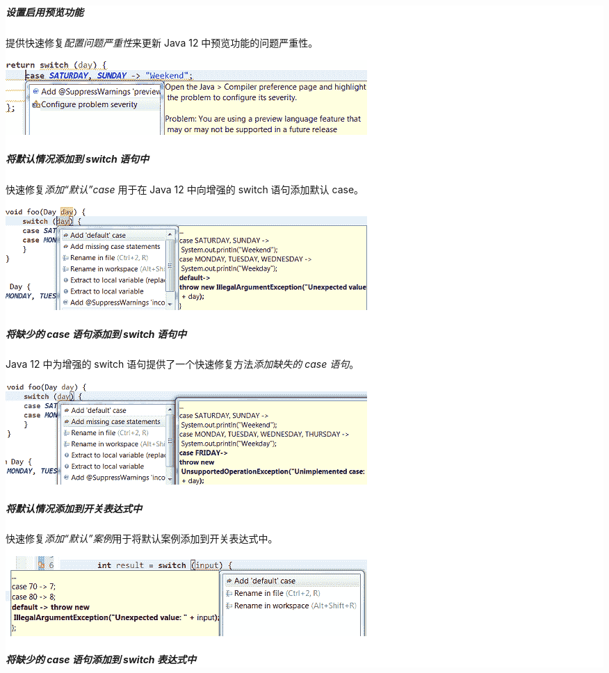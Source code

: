 ##### 设置启用预览功能

提供快速修复*配置问题严重性*来更新 Java 12 中预览功能的问题严重性。

![](img/9938f6421f07824cb2b0b6d174d9391f.png)

##### 将默认情况添加到 switch 语句中

快速修复*添加“默认”case* 用于在 Java 12 中向增强的 switch 语句添加默认 case。

![](img/667d8ee167c16930e9995ca48ac81bb1.png)

##### 将缺少的 case 语句添加到 switch 语句中

Java 12 中为增强的 switch 语句提供了一个快速修复方法*添加缺失的 case 语句*。

![](img/24c604eeac8e3bcc4705d03215e574ac.png)

##### 将默认情况添加到开关表达式中

快速修复*添加“默认”案例*用于将默认案例添加到开关表达式中。

![](img/3967b127b32eb7cec6fac04073511470.png)

##### 将缺少的 case 语句添加到 switch 表达式中
